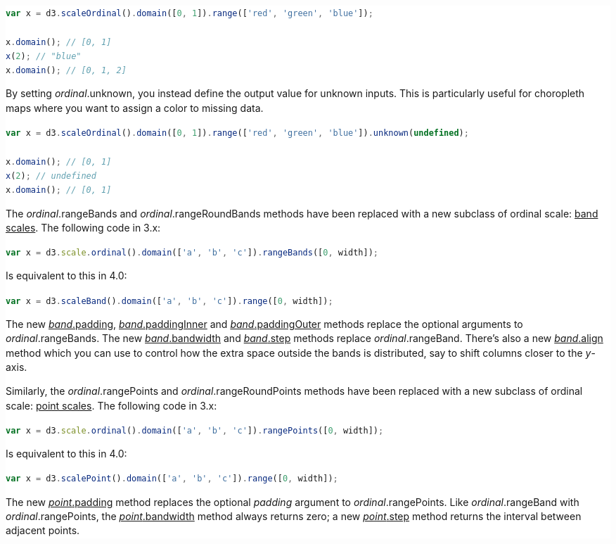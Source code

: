 ```js
var x = d3.scaleOrdinal().domain([0, 1]).range(['red', 'green', 'blue']);

x.domain(); // [0, 1]
x(2); // "blue"
x.domain(); // [0, 1, 2]
```

By setting _ordinal_.unknown, you instead define the output value for unknown inputs. This is particularly useful for choropleth maps where you want to assign a color to missing data.

```js
var x = d3.scaleOrdinal().domain([0, 1]).range(['red', 'green', 'blue']).unknown(undefined);

x.domain(); // [0, 1]
x(2); // undefined
x.domain(); // [0, 1]
```

The _ordinal_.rangeBands and _ordinal_.rangeRoundBands methods have been replaced with a new subclass of ordinal scale: [band scales](https://github.com/d3/d3-scale/blob/master/README.md#band-scales). The following code in 3.x:

```js
var x = d3.scale.ordinal().domain(['a', 'b', 'c']).rangeBands([0, width]);
```

Is equivalent to this in 4.0:

```js
var x = d3.scaleBand().domain(['a', 'b', 'c']).range([0, width]);
```

The new [_band_.padding](https://github.com/d3/d3-scale/blob/master/README.md#band_padding), [_band_.paddingInner](https://github.com/d3/d3-scale/blob/master/README.md#band_paddingInner) and [_band_.paddingOuter](https://github.com/d3/d3-scale/blob/master/README.md#band_paddingOuter) methods replace the optional arguments to _ordinal_.rangeBands. The new [_band_.bandwidth](https://github.com/d3/d3-scale/blob/master/README.md#band_bandwidth) and [_band_.step](https://github.com/d3/d3-scale/blob/master/README.md#band_step) methods replace _ordinal_.rangeBand. There’s also a new [_band_.align](https://github.com/d3/d3-scale/blob/master/README.md#band_align) method which you can use to control how the extra space outside the bands is distributed, say to shift columns closer to the _y_-axis.

Similarly, the _ordinal_.rangePoints and _ordinal_.rangeRoundPoints methods have been replaced with a new subclass of ordinal scale: [point scales](https://github.com/d3/d3-scale/blob/master/README.md#point-scales). The following code in 3.x:

```js
var x = d3.scale.ordinal().domain(['a', 'b', 'c']).rangePoints([0, width]);
```

Is equivalent to this in 4.0:

```js
var x = d3.scalePoint().domain(['a', 'b', 'c']).range([0, width]);
```

The new [_point_.padding](https://github.com/d3/d3-scale/blob/master/README.md#point_padding) method replaces the optional _padding_ argument to _ordinal_.rangePoints. Like _ordinal_.rangeBand with _ordinal_.rangePoints, the [_point_.bandwidth](https://github.com/d3/d3-scale/blob/master/README.md#point_bandwidth) method always returns zero; a new [_point_.step](https://github.com/d3/d3-scale/blob/master/README.md#point_step) method returns the interval between adjacent points.
